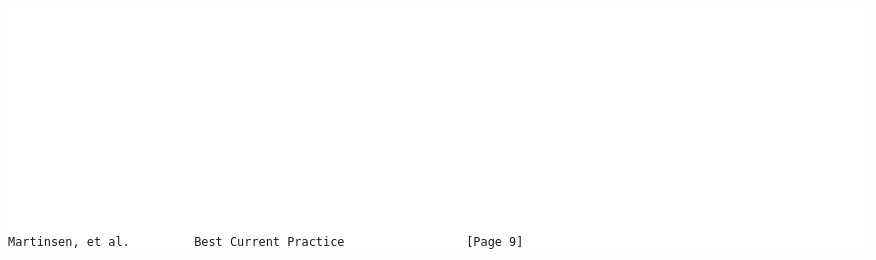 ``` newpage











Martinsen, et al.         Best Current Practice                 [Page 9]
```
